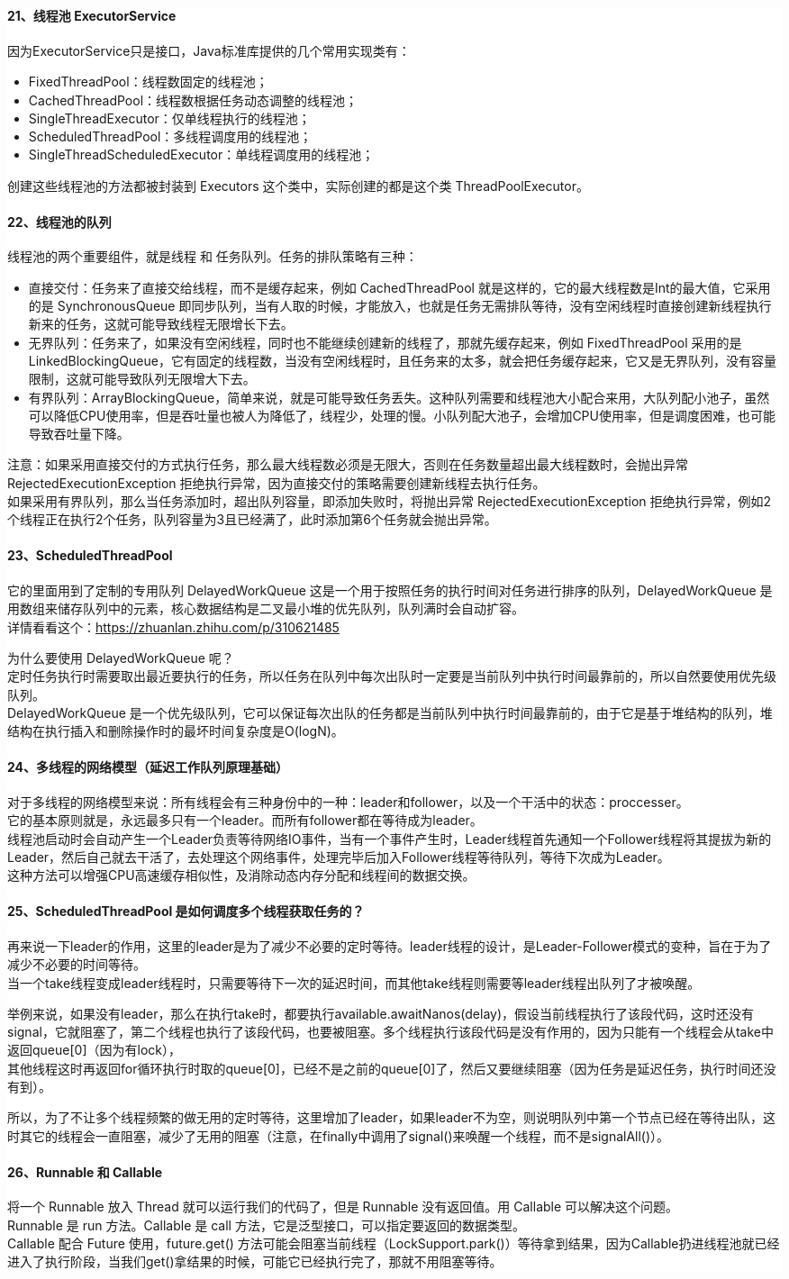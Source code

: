 #### 21、线程池 ExecutorService

因为ExecutorService只是接口，Java标准库提供的几个常用实现类有：

* FixedThreadPool：线程数固定的线程池；
* CachedThreadPool：线程数根据任务动态调整的线程池；
* SingleThreadExecutor：仅单线程执行的线程池；
* ScheduledThreadPool：多线程调度用的线程池；
* SingleThreadScheduledExecutor：单线程调度用的线程池；

创建这些线程池的方法都被封装到 Executors 这个类中，实际创建的都是这个类 ThreadPoolExecutor。

#### 22、线程池的队列
线程池的两个重要组件，就是线程 和 任务队列。任务的排队策略有三种：
* 直接交付：任务来了直接交给线程，而不是缓存起来，例如 CachedThreadPool 就是这样的，它的最大线程数是Int的最大值，它采用的是 SynchronousQueue 即同步队列，当有人取的时候，才能放入，也就是任务无需排队等待，没有空闲线程时直接创建新线程执行新来的任务，这就可能导致线程无限增长下去。
* 无界队列：任务来了，如果没有空闲线程，同时也不能继续创建新的线程了，那就先缓存起来，例如 FixedThreadPool 采用的是LinkedBlockingQueue，它有固定的线程数，当没有空闲线程时，且任务来的太多，就会把任务缓存起来，它又是无界队列，没有容量限制，这就可能导致队列无限增大下去。
* 有界队列：ArrayBlockingQueue，简单来说，就是可能导致任务丢失。这种队列需要和线程池大小配合来用，大队列配小池子，虽然可以降低CPU使用率，但是吞吐量也被人为降低了，线程少，处理的慢。小队列配大池子，会增加CPU使用率，但是调度困难，也可能导致吞吐量下降。

注意：如果采用直接交付的方式执行任务，那么最大线程数必须是无限大，否则在任务数量超出最大线程数时，会抛出异常 RejectedExecutionException 拒绝执行异常，因为直接交付的策略需要创建新线程去执行任务。<br>
如果采用有界队列，那么当任务添加时，超出队列容量，即添加失败时，将抛出异常 RejectedExecutionException 拒绝执行异常，例如2个线程正在执行2个任务，队列容量为3且已经满了，此时添加第6个任务就会抛出异常。

#### 23、ScheduledThreadPool
它的里面用到了定制的专用队列 DelayedWorkQueue 这是一个用于按照任务的执行时间对任务进行排序的队列，DelayedWorkQueue 是用数组来储存队列中的元素，核心数据结构是二叉最小堆的优先队列，队列满时会自动扩容。<br>
详情看看这个：https://zhuanlan.zhihu.com/p/310621485 <br>

为什么要使用 DelayedWorkQueue 呢？<br>
定时任务执行时需要取出最近要执行的任务，所以任务在队列中每次出队时一定要是当前队列中执行时间最靠前的，所以自然要使用优先级队列。<br>
DelayedWorkQueue 是一个优先级队列，它可以保证每次出队的任务都是当前队列中执行时间最靠前的，由于它是基于堆结构的队列，堆结构在执行插入和删除操作时的最坏时间复杂度是O(logN)。

#### 24、多线程的网络模型（延迟工作队列原理基础）
对于多线程的网络模型来说：所有线程会有三种身份中的一种：leader和follower，以及一个干活中的状态：proccesser。<br>
它的基本原则就是，永远最多只有一个leader。而所有follower都在等待成为leader。<br>
线程池启动时会自动产生一个Leader负责等待网络IO事件，当有一个事件产生时，Leader线程首先通知一个Follower线程将其提拔为新的Leader，然后自己就去干活了，去处理这个网络事件，处理完毕后加入Follower线程等待队列，等待下次成为Leader。<br>
这种方法可以增强CPU高速缓存相似性，及消除动态内存分配和线程间的数据交换。<br>

#### 25、ScheduledThreadPool 是如何调度多个线程获取任务的？
再来说一下leader的作用，这里的leader是为了减少不必要的定时等待。leader线程的设计，是Leader-Follower模式的变种，旨在于为了减少不必要的时间等待。<br>
当一个take线程变成leader线程时，只需要等待下一次的延迟时间，而其他take线程则需要等leader线程出队列了才被唤醒。<br>

举例来说，如果没有leader，那么在执行take时，都要执行available.awaitNanos(delay)，假设当前线程执行了该段代码，这时还没有signal，它就阻塞了，第二个线程也执行了该段代码，也要被阻塞。多个线程执行该段代码是没有作用的，因为只能有一个线程会从take中返回queue[0]（因为有lock），<br>
其他线程这时再返回for循环执行时取的queue[0]，已经不是之前的queue[0]了，然后又要继续阻塞（因为任务是延迟任务，执行时间还没有到）。<br>

所以，为了不让多个线程频繁的做无用的定时等待，这里增加了leader，如果leader不为空，则说明队列中第一个节点已经在等待出队，这时其它的线程会一直阻塞，减少了无用的阻塞（注意，在finally中调用了signal()来唤醒一个线程，而不是signalAll()）。

#### 26、Runnable 和 Callable
将一个 Runnable 放入 Thread 就可以运行我们的代码了，但是 Runnable 没有返回值。用 Callable 可以解决这个问题。<br>
Runnable 是 run 方法。Callable 是 call 方法，它是泛型接口，可以指定要返回的数据类型。<br>
Callable 配合 Future 使用，future.get() 方法可能会阻塞当前线程（LockSupport.park()）等待拿到结果，因为Callable扔进线程池就已经进入了执行阶段，当我们get()拿结果的时候，可能它已经执行完了，那就不用阻塞等待。
